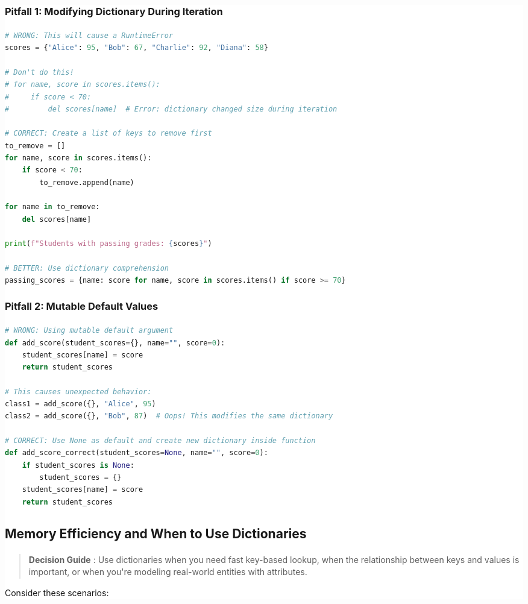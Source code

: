 ### Pitfall 1: Modifying Dictionary During Iteration

```python
# WRONG: This will cause a RuntimeError
scores = {"Alice": 95, "Bob": 67, "Charlie": 92, "Diana": 58}

# Don't do this!
# for name, score in scores.items():
#     if score < 70:
#         del scores[name]  # Error: dictionary changed size during iteration

# CORRECT: Create a list of keys to remove first
to_remove = []
for name, score in scores.items():
    if score < 70:
        to_remove.append(name)

for name in to_remove:
    del scores[name]

print(f"Students with passing grades: {scores}")

# BETTER: Use dictionary comprehension
passing_scores = {name: score for name, score in scores.items() if score >= 70}
```

### Pitfall 2: Mutable Default Values

```python
# WRONG: Using mutable default argument
def add_score(student_scores={}, name="", score=0):
    student_scores[name] = score
    return student_scores

# This causes unexpected behavior:
class1 = add_score({}, "Alice", 95)
class2 = add_score({}, "Bob", 87)  # Oops! This modifies the same dictionary

# CORRECT: Use None as default and create new dictionary inside function
def add_score_correct(student_scores=None, name="", score=0):
    if student_scores is None:
        student_scores = {}
    student_scores[name] = score
    return student_scores
```

## Memory Efficiency and When to Use Dictionaries

> **Decision Guide** : Use dictionaries when you need fast key-based lookup, when the relationship between keys and values is important, or when you're modeling real-world entities with attributes.

Consider these scenarios:
